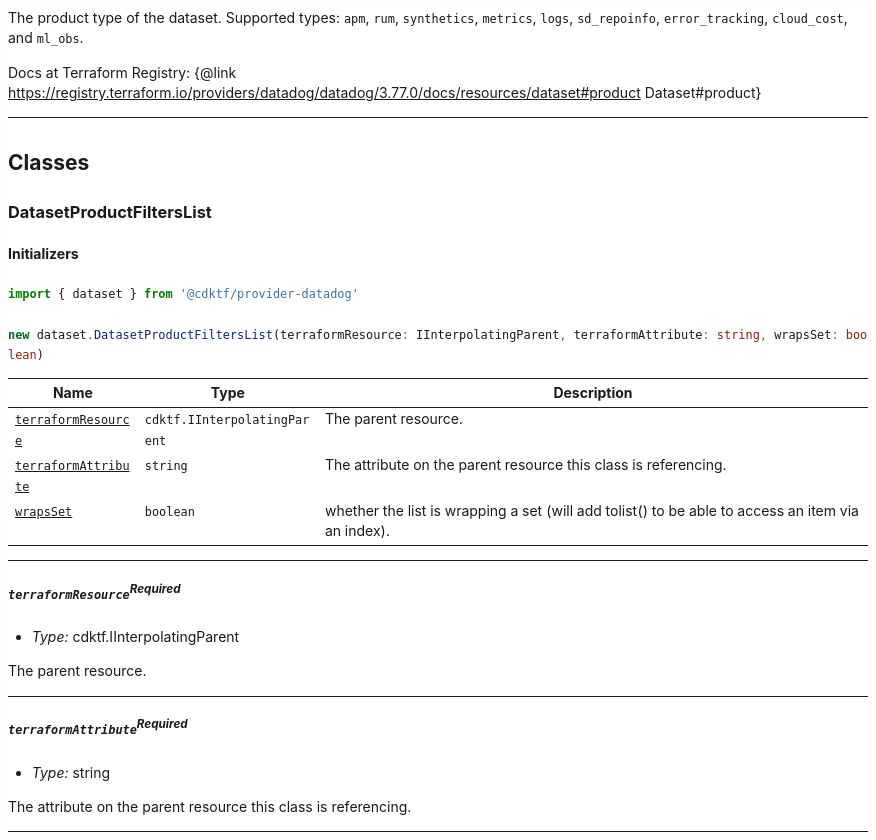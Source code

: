 The product type of the dataset. Supported types: `apm`, `rum`, `synthetics`, `metrics`, `logs`, `sd_repoinfo`, `error_tracking`, `cloud_cost`, and `ml_obs`.

Docs at Terraform Registry: {@link https://registry.terraform.io/providers/datadog/datadog/3.77.0/docs/resources/dataset#product Dataset#product}

---

## Classes <a name="Classes" id="Classes"></a>

### DatasetProductFiltersList <a name="DatasetProductFiltersList" id="@cdktf/provider-datadog.dataset.DatasetProductFiltersList"></a>

#### Initializers <a name="Initializers" id="@cdktf/provider-datadog.dataset.DatasetProductFiltersList.Initializer"></a>

```typescript
import { dataset } from '@cdktf/provider-datadog'

new dataset.DatasetProductFiltersList(terraformResource: IInterpolatingParent, terraformAttribute: string, wrapsSet: boolean)
```

| **Name** | **Type** | **Description** |
| --- | --- | --- |
| <code><a href="#@cdktf/provider-datadog.dataset.DatasetProductFiltersList.Initializer.parameter.terraformResource">terraformResource</a></code> | <code>cdktf.IInterpolatingParent</code> | The parent resource. |
| <code><a href="#@cdktf/provider-datadog.dataset.DatasetProductFiltersList.Initializer.parameter.terraformAttribute">terraformAttribute</a></code> | <code>string</code> | The attribute on the parent resource this class is referencing. |
| <code><a href="#@cdktf/provider-datadog.dataset.DatasetProductFiltersList.Initializer.parameter.wrapsSet">wrapsSet</a></code> | <code>boolean</code> | whether the list is wrapping a set (will add tolist() to be able to access an item via an index). |

---

##### `terraformResource`<sup>Required</sup> <a name="terraformResource" id="@cdktf/provider-datadog.dataset.DatasetProductFiltersList.Initializer.parameter.terraformResource"></a>

- *Type:* cdktf.IInterpolatingParent

The parent resource.

---

##### `terraformAttribute`<sup>Required</sup> <a name="terraformAttribute" id="@cdktf/provider-datadog.dataset.DatasetProductFiltersList.Initializer.parameter.terraformAttribute"></a>

- *Type:* string

The attribute on the parent resource this class is referencing.

---